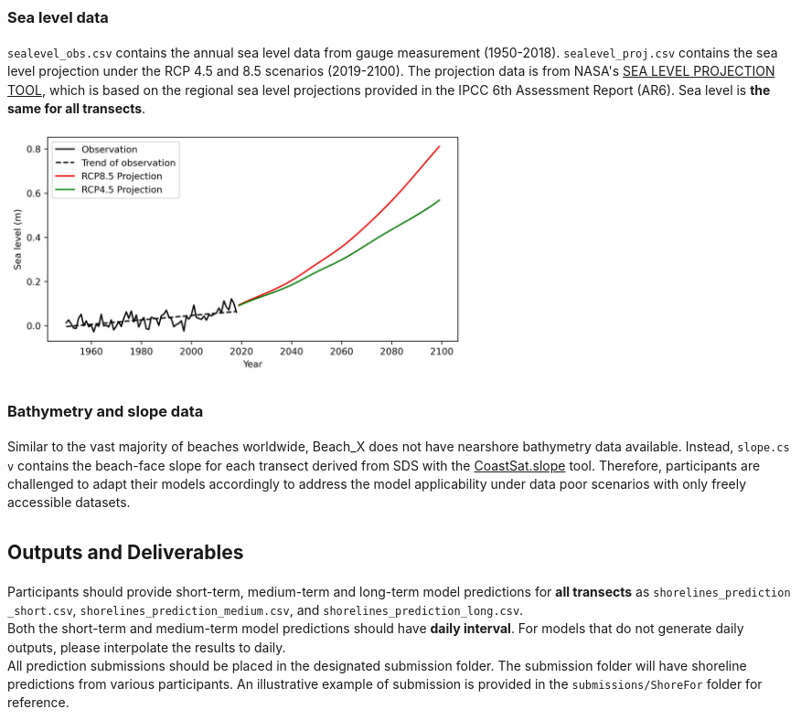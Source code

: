 ### Sea level data
`sealevel_obs.csv` contains the annual sea level data from gauge measurement (1950-2018). `sealevel_proj.csv` contains the sea level projection under the RCP 4.5 and 8.5 scenarios (2019-2100). 
The projection data is from NASA's [SEA LEVEL PROJECTION TOOL](https://sealevel.nasa.gov/ipcc-ar6-sea-level-projection-tool), which is based on the regional sea level projections provided in the IPCC 6th Assessment Report (AR6). Sea level is **the same for all transects**.

<img src="figures/SLR_ts.jpg" width="500">

### Bathymetry and slope data
Similar to the vast majority of beaches worldwide, Beach_X does not have nearshore bathymetry data available. Instead, `slope.csv` contains the beach-face slope for each transect derived from SDS with the [CoastSat.slope](https://github.com/kvos/CoastSat.slope) tool. Therefore, participants are challenged to adapt their models accordingly to address the model applicability under data poor scenarios with only freely accessible datasets.

## Outputs and Deliverables

Participants should provide short-term, medium-term and long-term model predictions for **all transects** as `shorelines_prediction_short.csv`, `shorelines_prediction_medium.csv`, and `shorelines_prediction_long.csv`.\
Both the short-term and medium-term model predictions should have **daily interval**. For models that do not generate daily outputs, please interpolate the results to daily.\
All prediction submissions should be placed in the designated submission folder.
The submission folder will have shoreline predictions from various participants.
An illustrative example of submission is provided in the `submissions/ShoreFor` folder for reference. 
